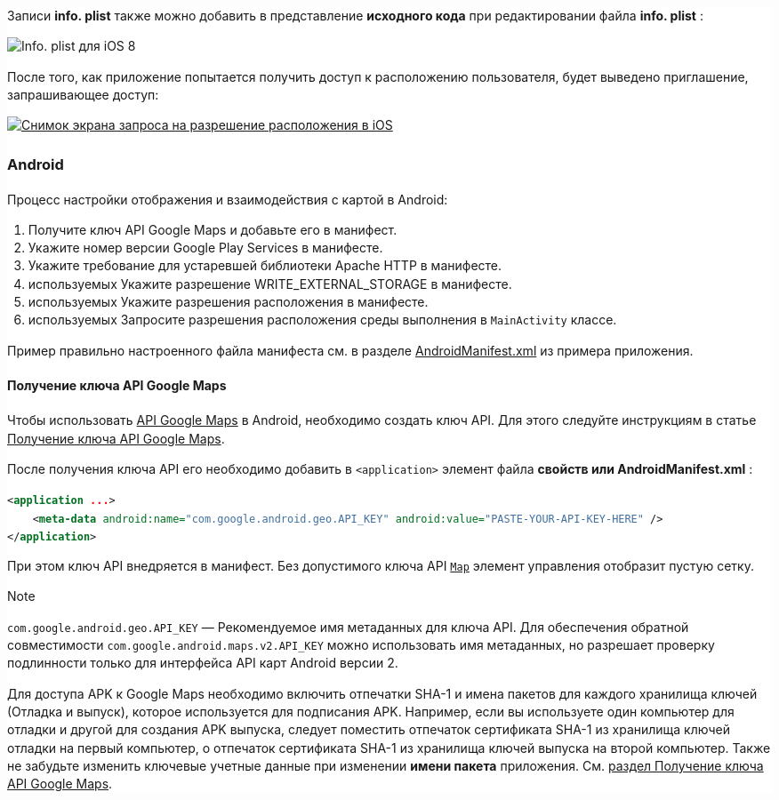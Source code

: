 Записи **info. plist** также можно добавить в представление **исходного кода** при редактировании файла **info. plist** :

![Info. plist для iOS 8](setup-images/ios8-map-permissions.png "Обязательные записи info. plist для iOS 8")

После того, как приложение попытается получить доступ к расположению пользователя, будет выведено приглашение, запрашивающее доступ:

[![Снимок экрана запроса на разрешение расположения в iOS](setup-images/permission-ios.png "запрос разрешения iOS")](setup-images/permission-ios-large.png#lightbox "запрос разрешения iOS")

### <a name="android"></a>Android

Процесс настройки отображения и взаимодействия с картой в Android:

1. Получите ключ API Google Maps и добавьте его в манифест.
1. Укажите номер версии Google Play Services в манифесте.
1. Укажите требование для устаревшей библиотеки Apache HTTP в манифесте.
1. используемых Укажите разрешение WRITE_EXTERNAL_STORAGE в манифесте.
1. используемых Укажите разрешения расположения в манифесте.
1. используемых Запросите разрешения расположения среды выполнения в `MainActivity` классе.

Пример правильно настроенного файла манифеста см. в разделе [AndroidManifest.xml](https://github.com/xamarin/xamarin-forms-samples/blob/master/WorkingWithMaps/WorkingWithMaps/WorkingWithMaps.Android/Properties/AndroidManifest.xml) из примера приложения.

#### <a name="get-a-google-maps-api-key"></a>Получение ключа API Google Maps

Чтобы использовать [API Google Maps](https://developers.google.com/maps/documentation/android/) в Android, необходимо создать ключ API. Для этого следуйте инструкциям в статье [Получение ключа API Google Maps](~/android/platform/maps-and-location/maps/obtaining-a-google-maps-api-key.md).

После получения ключа API его необходимо добавить в `<application>` элемент файла **свойств или AndroidManifest.xml** :

```xml
<application ...>
    <meta-data android:name="com.google.android.geo.API_KEY" android:value="PASTE-YOUR-API-KEY-HERE" />
</application>
```

При этом ключ API внедряется в манифест. Без допустимого ключа API [`Map`](xref:Xamarin.Forms.Maps.Map) элемент управления отобразит пустую сетку.

> [!NOTE]
> `com.google.android.geo.API_KEY` — Рекомендуемое имя метаданных для ключа API. Для обеспечения обратной совместимости `com.google.android.maps.v2.API_KEY` можно использовать имя метаданных, но разрешает проверку подлинности только для интерфейса API карт Android версии 2.

Для доступа APK к Google Maps необходимо включить отпечатки SHA-1 и имена пакетов для каждого хранилища ключей (Отладка и выпуск), которое используется для подписания APK. Например, если вы используете один компьютер для отладки и другой для создания APK выпуска, следует поместить отпечаток сертификата SHA-1 из хранилища ключей отладки на первый компьютер, о отпечаток сертификата SHA-1 из хранилища ключей выпуска на второй компьютер. Также не забудьте изменить ключевые учетные данные при изменении **имени пакета** приложения. См. [раздел Получение ключа API Google Maps](~/android/platform/maps-and-location/maps/obtaining-a-google-maps-api-key.md).
